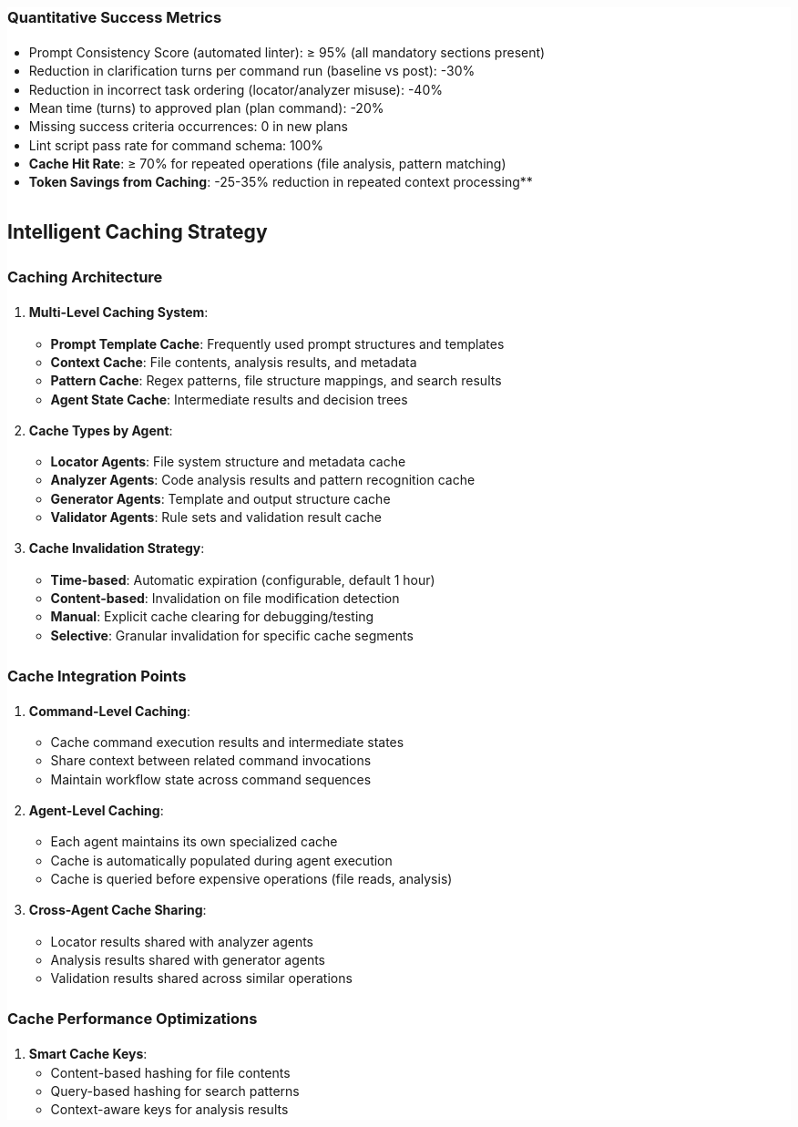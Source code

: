 ### Quantitative Success Metrics

- Prompt Consistency Score (automated linter): ≥ 95% (all mandatory sections present)
- Reduction in clarification turns per command run (baseline vs post): -30%
- Reduction in incorrect task ordering (locator/analyzer misuse): -40%
- Mean time (turns) to approved plan (plan command): -20%
- Missing success criteria occurrences: 0 in new plans
- Lint script pass rate for command schema: 100%
- **Cache Hit Rate**: ≥ 70% for repeated operations (file analysis, pattern matching)
- **Token Savings from Caching**: -25-35% reduction in repeated context processing\*\*

## Intelligent Caching Strategy

### Caching Architecture

1. **Multi-Level Caching System**:
   - **Prompt Template Cache**: Frequently used prompt structures and templates
   - **Context Cache**: File contents, analysis results, and metadata
   - **Pattern Cache**: Regex patterns, file structure mappings, and search results
   - **Agent State Cache**: Intermediate results and decision trees

2. **Cache Types by Agent**:
   - **Locator Agents**: File system structure and metadata cache
   - **Analyzer Agents**: Code analysis results and pattern recognition cache
   - **Generator Agents**: Template and output structure cache
   - **Validator Agents**: Rule sets and validation result cache

3. **Cache Invalidation Strategy**:
   - **Time-based**: Automatic expiration (configurable, default 1 hour)
   - **Content-based**: Invalidation on file modification detection
   - **Manual**: Explicit cache clearing for debugging/testing
   - **Selective**: Granular invalidation for specific cache segments

### Cache Integration Points

1. **Command-Level Caching**:
   - Cache command execution results and intermediate states
   - Share context between related command invocations
   - Maintain workflow state across command sequences

2. **Agent-Level Caching**:
   - Each agent maintains its own specialized cache
   - Cache is automatically populated during agent execution
   - Cache is queried before expensive operations (file reads, analysis)

3. **Cross-Agent Cache Sharing**:
   - Locator results shared with analyzer agents
   - Analysis results shared with generator agents
   - Validation results shared across similar operations

### Cache Performance Optimizations

1. **Smart Cache Keys**:
   - Content-based hashing for file contents
   - Query-based hashing for search patterns
   - Context-aware keys for analysis results
